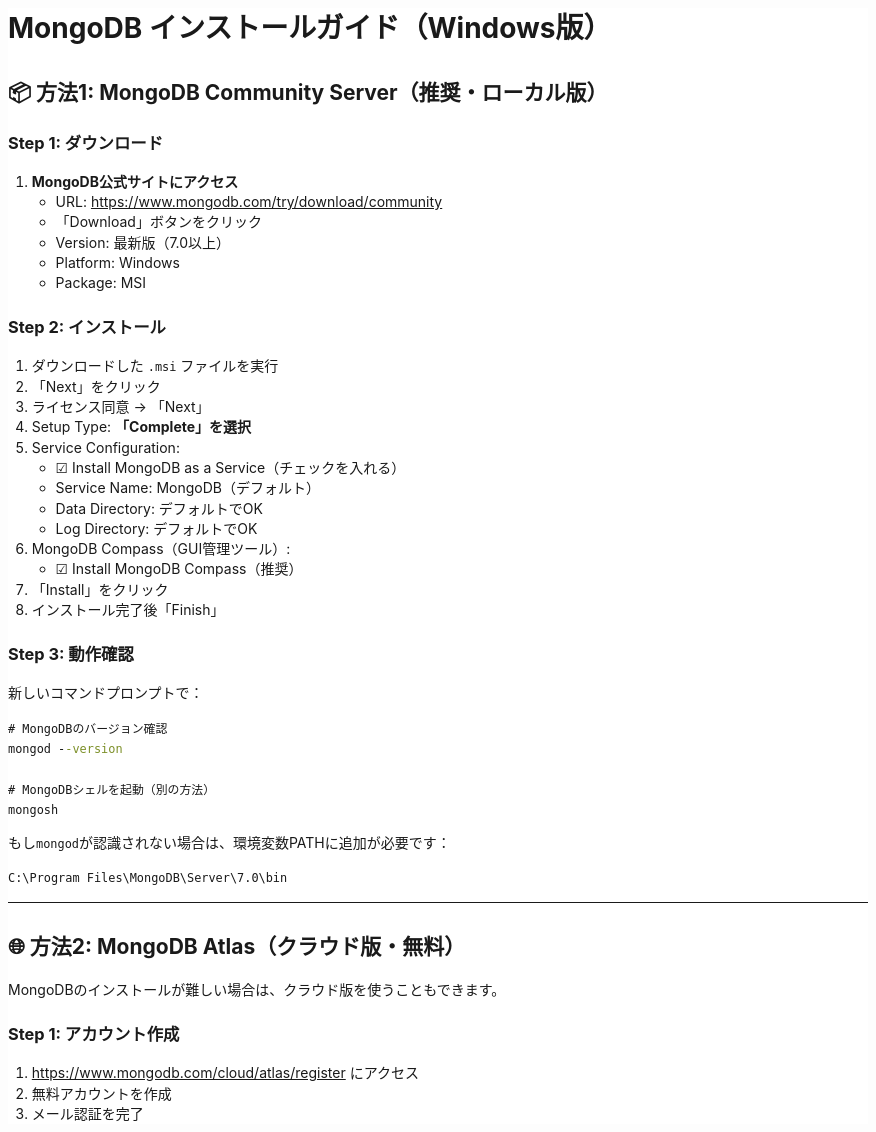 # MongoDB インストールガイド（Windows版）

## 📦 方法1: MongoDB Community Server（推奨・ローカル版）

### Step 1: ダウンロード
1. **MongoDB公式サイトにアクセス**
   - URL: https://www.mongodb.com/try/download/community
   - 「Download」ボタンをクリック
   - Version: 最新版（7.0以上）
   - Platform: Windows
   - Package: MSI

### Step 2: インストール
1. ダウンロードした `.msi` ファイルを実行
2. 「Next」をクリック
3. ライセンス同意 → 「Next」
4. Setup Type: **「Complete」を選択**
5. Service Configuration:
   - ☑ Install MongoDB as a Service（チェックを入れる）
   - Service Name: MongoDB（デフォルト）
   - Data Directory: デフォルトでOK
   - Log Directory: デフォルトでOK
6. MongoDB Compass（GUI管理ツール）:
   - ☑ Install MongoDB Compass（推奨）
7. 「Install」をクリック
8. インストール完了後「Finish」

### Step 3: 動作確認
新しいコマンドプロンプトで：
```cmd
# MongoDBのバージョン確認
mongod --version

# MongoDBシェルを起動（別の方法）
mongosh
```

もし`mongod`が認識されない場合は、環境変数PATHに追加が必要です：
```
C:\Program Files\MongoDB\Server\7.0\bin
```

---

## 🌐 方法2: MongoDB Atlas（クラウド版・無料）

MongoDBのインストールが難しい場合は、クラウド版を使うこともできます。

### Step 1: アカウント作成
1. https://www.mongodb.com/cloud/atlas/register にアクセス
2. 無料アカウントを作成
3. メール認証を完了
